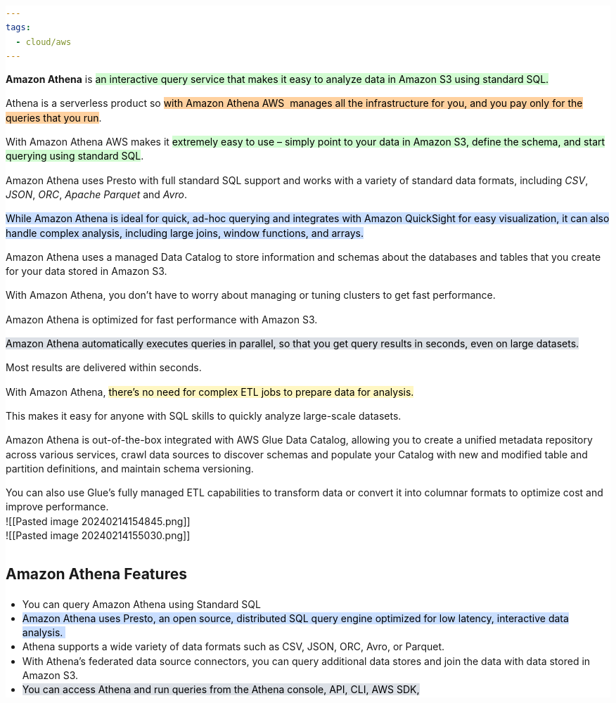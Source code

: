 ```yaml
---
tags:
  - cloud/aws
---
```




**Amazon Athena** is <mark style="background: #BBFABBA6;">an interactive query service that makes it easy to analyze data in Amazon S3 using standard SQL.</mark>

Athena is a serverless product so <mark style="background: #FFB86CA6;">with Amazon Athena AWS  manages all the infrastructure for you, and you pay only for the queries that you run</mark>.

With Amazon Athena AWS makes it <mark style="background: #BBFABBA6;">extremely easy to use – simply point to your data in Amazon S3, define the schema, and start querying using standard SQL</mark>.

Amazon Athena uses Presto with full standard SQL support and works with a variety of standard data formats, including _CSV_, _JSON_, _ORC_, _Apache Parquet_ and _Avro_.

<mark style="background: #ADCCFFA6;">While Amazon Athena is ideal for quick, ad-hoc querying and integrates with Amazon QuickSight for easy visualization, it can also handle complex analysis, including large joins, window functions, and arrays.</mark>

Amazon Athena uses a managed Data Catalog to store information and schemas about the databases and tables that you create for your data stored in Amazon S3.

With Amazon Athena, you don’t have to worry about managing or tuning clusters to get fast performance.

Amazon Athena is optimized for fast performance with Amazon S3.

<mark style="background: #CACFD9A6;">Amazon Athena automatically executes queries in parallel, so that you get query results in seconds, even on large datasets.</mark>

Most results are delivered within seconds.

With Amazon Athena, <mark style="background: #FFF3A3A6;">there’s no need for complex ETL jobs to prepare data for analysis.</mark>

This makes it easy for anyone with SQL skills to quickly analyze large-scale datasets.

Amazon Athena is out-of-the-box integrated with AWS Glue Data Catalog, allowing you to create a unified metadata repository across various services, crawl data sources to discover schemas and populate your Catalog with new and modified table and partition definitions, and maintain schema versioning.

You can also use Glue’s fully managed ETL capabilities to transform data or convert it into columnar formats to optimize cost and improve performance.  
![[Pasted image 20240214154845.png]]  
![[Pasted image 20240214155030.png]]
## Amazon Athena Features

- You can query Amazon Athena using Standard SQL
- <mark style="background: #ADCCFFA6;">Amazon Athena uses Presto, an open source, distributed SQL query engine optimized for low latency, interactive data analysis. </mark>
- Athena supports a wide variety of data formats such as CSV, JSON, ORC, Avro, or Parquet. 
- With Athena’s federated data source connectors, you can query additional data stores and join the data with data stored in Amazon S3. 
- <mark style="background: #CACFD9A6;">You can access Athena and run queries from the Athena console, API, CLI, AWS SDK,</mark>

